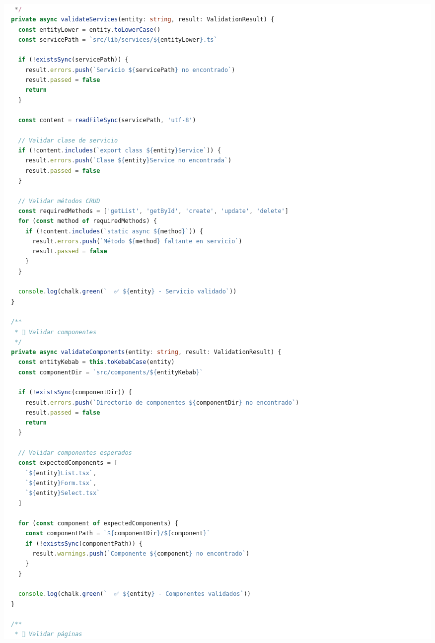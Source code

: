 ```typescript
   */
  private async validateServices(entity: string, result: ValidationResult) {
    const entityLower = entity.toLowerCase()
    const servicePath = `src/lib/services/${entityLower}.ts`
    
    if (!existsSync(servicePath)) {
      result.errors.push(`Servicio ${servicePath} no encontrado`)
      result.passed = false
      return
    }

    const content = readFileSync(servicePath, 'utf-8')
    
    // Validar clase de servicio
    if (!content.includes(`export class ${entity}Service`)) {
      result.errors.push(`Clase ${entity}Service no encontrada`)
      result.passed = false
    }

    // Validar métodos CRUD
    const requiredMethods = ['getList', 'getById', 'create', 'update', 'delete']
    for (const method of requiredMethods) {
      if (!content.includes(`static async ${method}`)) {
        result.errors.push(`Método ${method} faltante en servicio`)
        result.passed = false
      }
    }

    console.log(chalk.green(`  ✅ ${entity} - Servicio validado`))
  }

  /**
   * 🎨 Validar componentes
   */
  private async validateComponents(entity: string, result: ValidationResult) {
    const entityKebab = this.toKebabCase(entity)
    const componentDir = `src/components/${entityKebab}`
    
    if (!existsSync(componentDir)) {
      result.errors.push(`Directorio de componentes ${componentDir} no encontrado`)
      result.passed = false
      return
    }

    // Validar componentes esperados
    const expectedComponents = [
      `${entity}List.tsx`,
      `${entity}Form.tsx`,
      `${entity}Select.tsx`
    ]

    for (const component of expectedComponents) {
      const componentPath = `${componentDir}/${component}`
      if (!existsSync(componentPath)) {
        result.warnings.push(`Componente ${component} no encontrado`)
      }
    }

    console.log(chalk.green(`  ✅ ${entity} - Componentes validados`))
  }

  /**
   * 📄 Validar páginas
```